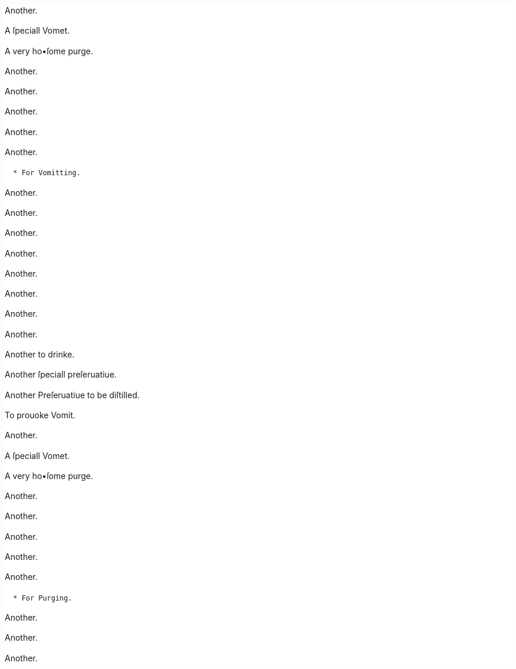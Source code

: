 Another.

A ſpeciall Vomet.

A very ho•ſome purge.

Another.

Another.

Another.

Another.

Another.

      * For Vomitting.

Another.

Another.

Another.

Another.

Another.

Another.

Another.

Another.

Another to drinke.

Another ſpeciall preſeruatiue.

Another Preſeruatiue to be diſtilled.

To prouoke Vomit.

Another.

A ſpeciall Vomet.

A very ho•ſome purge.

Another.

Another.

Another.

Another.

Another.

      * For Purging.

Another.

Another.

Another.
